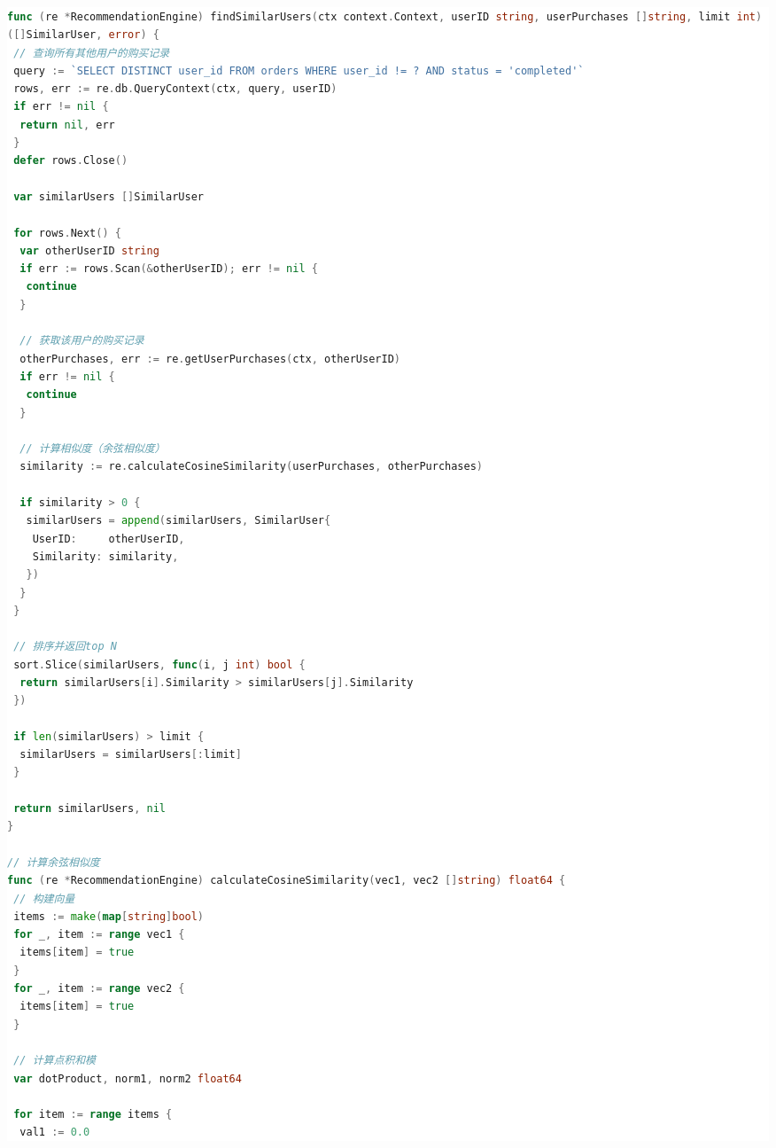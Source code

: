 ```go
func (re *RecommendationEngine) findSimilarUsers(ctx context.Context, userID string, userPurchases []string, limit int) ([]SimilarUser, error) {
 // 查询所有其他用户的购买记录
 query := `SELECT DISTINCT user_id FROM orders WHERE user_id != ? AND status = 'completed'`
 rows, err := re.db.QueryContext(ctx, query, userID)
 if err != nil {
  return nil, err
 }
 defer rows.Close()
 
 var similarUsers []SimilarUser
 
 for rows.Next() {
  var otherUserID string
  if err := rows.Scan(&otherUserID); err != nil {
   continue
  }
  
  // 获取该用户的购买记录
  otherPurchases, err := re.getUserPurchases(ctx, otherUserID)
  if err != nil {
   continue
  }
  
  // 计算相似度（余弦相似度）
  similarity := re.calculateCosineSimilarity(userPurchases, otherPurchases)
  
  if similarity > 0 {
   similarUsers = append(similarUsers, SimilarUser{
    UserID:     otherUserID,
    Similarity: similarity,
   })
  }
 }
 
 // 排序并返回top N
 sort.Slice(similarUsers, func(i, j int) bool {
  return similarUsers[i].Similarity > similarUsers[j].Similarity
 })
 
 if len(similarUsers) > limit {
  similarUsers = similarUsers[:limit]
 }
 
 return similarUsers, nil
}

// 计算余弦相似度
func (re *RecommendationEngine) calculateCosineSimilarity(vec1, vec2 []string) float64 {
 // 构建向量
 items := make(map[string]bool)
 for _, item := range vec1 {
  items[item] = true
 }
 for _, item := range vec2 {
  items[item] = true
 }
 
 // 计算点积和模
 var dotProduct, norm1, norm2 float64
 
 for item := range items {
  val1 := 0.0
```